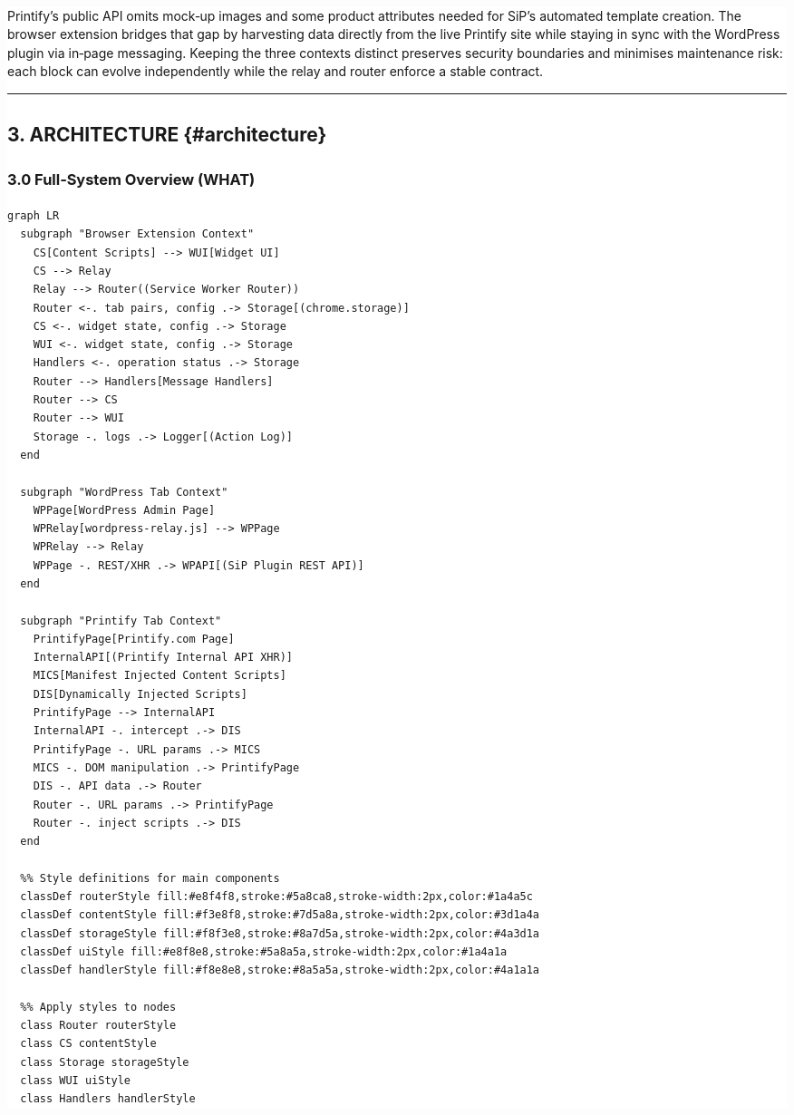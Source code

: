 Printify’s public API omits mock‑up images and some product attributes needed for SiP’s automated template creation. The browser extension bridges that gap by harvesting data directly from the live Printify site while staying in sync with the WordPress plugin via in‑page messaging. Keeping the three contexts distinct preserves security boundaries and minimises maintenance risk: each block can evolve independently while the relay and router enforce a stable contract.

---

## 3. ARCHITECTURE {#architecture}

### 3.0 Full‑System Overview (WHAT)

```mermaid
graph LR
  subgraph "Browser Extension Context"
    CS[Content Scripts] --> WUI[Widget UI]
    CS --> Relay
    Relay --> Router((Service Worker Router))
    Router <-. tab pairs, config .-> Storage[(chrome.storage)]
    CS <-. widget state, config .-> Storage
    WUI <-. widget state, config .-> Storage
    Handlers <-. operation status .-> Storage
    Router --> Handlers[Message Handlers]
    Router --> CS
    Router --> WUI
    Storage -. logs .-> Logger[(Action Log)]
  end

  subgraph "WordPress Tab Context"
    WPPage[WordPress Admin Page]
    WPRelay[wordpress-relay.js] --> WPPage
    WPRelay --> Relay
    WPPage -. REST/XHR .-> WPAPI[(SiP Plugin REST API)]
  end

  subgraph "Printify Tab Context"
    PrintifyPage[Printify.com Page]
    InternalAPI[(Printify Internal API XHR)]
    MICS[Manifest Injected Content Scripts]
    DIS[Dynamically Injected Scripts]
    PrintifyPage --> InternalAPI
    InternalAPI -. intercept .-> DIS
    PrintifyPage -. URL params .-> MICS
    MICS -. DOM manipulation .-> PrintifyPage
    DIS -. API data .-> Router
    Router -. URL params .-> PrintifyPage
    Router -. inject scripts .-> DIS
  end
  
  %% Style definitions for main components
  classDef routerStyle fill:#e8f4f8,stroke:#5a8ca8,stroke-width:2px,color:#1a4a5c
  classDef contentStyle fill:#f3e8f8,stroke:#7d5a8a,stroke-width:2px,color:#3d1a4a
  classDef storageStyle fill:#f8f3e8,stroke:#8a7d5a,stroke-width:2px,color:#4a3d1a
  classDef uiStyle fill:#e8f8e8,stroke:#5a8a5a,stroke-width:2px,color:#1a4a1a
  classDef handlerStyle fill:#f8e8e8,stroke:#8a5a5a,stroke-width:2px,color:#4a1a1a
  
  %% Apply styles to nodes
  class Router routerStyle
  class CS contentStyle
  class Storage storageStyle
  class WUI uiStyle
  class Handlers handlerStyle
```

